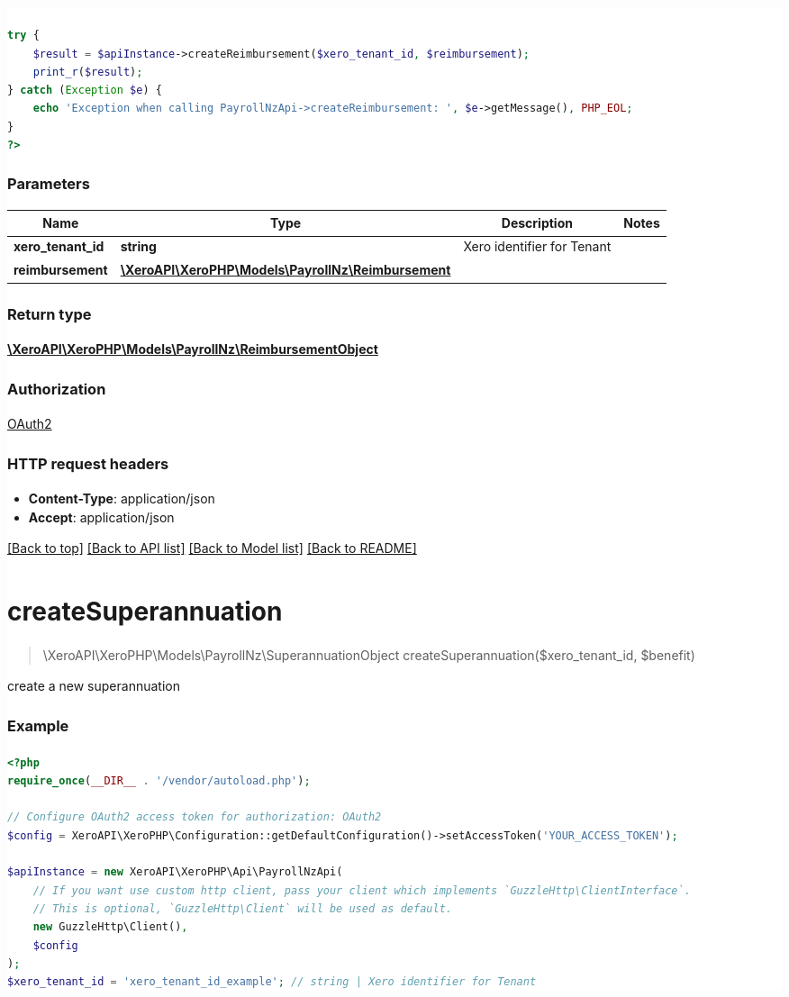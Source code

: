```php

try {
    $result = $apiInstance->createReimbursement($xero_tenant_id, $reimbursement);
    print_r($result);
} catch (Exception $e) {
    echo 'Exception when calling PayrollNzApi->createReimbursement: ', $e->getMessage(), PHP_EOL;
}
?>
```

### Parameters

 Name               | Type                                                                             | Description                | Notes 
--------------------|----------------------------------------------------------------------------------|----------------------------|-------
 **xero_tenant_id** | **string**                                                                       | Xero identifier for Tenant |
 **reimbursement**  | [**\XeroAPI\XeroPHP\Models\PayrollNz\Reimbursement**](../Model/Reimbursement.md) |                            |

### Return type

[**\XeroAPI\XeroPHP\Models\PayrollNz\ReimbursementObject**](../Model/ReimbursementObject.md)

### Authorization

[OAuth2](../../README.md#OAuth2)

### HTTP request headers

- **Content-Type**: application/json
- **Accept**: application/json

[[Back to top]](#) [[Back to API list]](../../README.md#documentation-for-api-endpoints) [[Back to Model list]](../../README.md#documentation-for-models) [[Back to README]](../../README.md)

# **createSuperannuation**

> \XeroAPI\XeroPHP\Models\PayrollNz\SuperannuationObject createSuperannuation($xero_tenant_id, $benefit)

create a new superannuation

### Example

```php
<?php
require_once(__DIR__ . '/vendor/autoload.php');

// Configure OAuth2 access token for authorization: OAuth2
$config = XeroAPI\XeroPHP\Configuration::getDefaultConfiguration()->setAccessToken('YOUR_ACCESS_TOKEN');

$apiInstance = new XeroAPI\XeroPHP\Api\PayrollNzApi(
    // If you want use custom http client, pass your client which implements `GuzzleHttp\ClientInterface`.
    // This is optional, `GuzzleHttp\Client` will be used as default.
    new GuzzleHttp\Client(),
    $config
);
$xero_tenant_id = 'xero_tenant_id_example'; // string | Xero identifier for Tenant
```